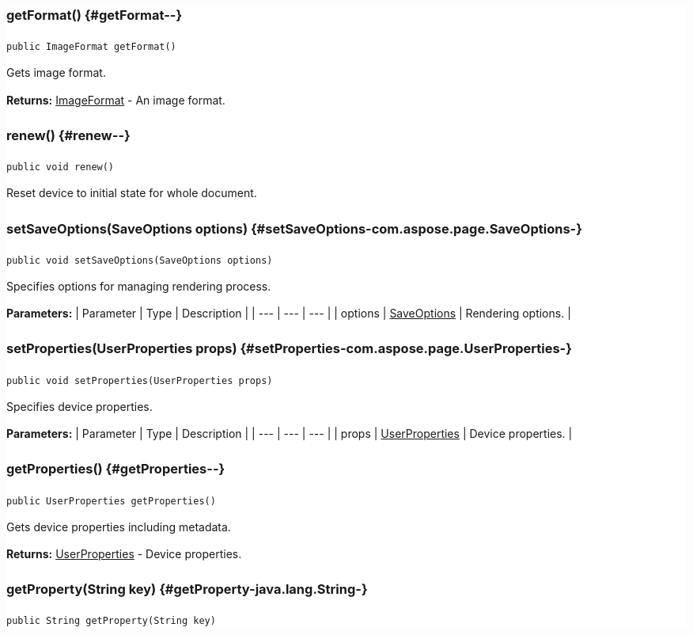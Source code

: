 ### getFormat() {#getFormat--}
```
public ImageFormat getFormat()
```


Gets image format.

**Returns:**
[ImageFormat](../../com.aspose.eps/imageformat) - An image format.
### renew() {#renew--}
```
public void renew()
```


Reset device to initial state for whole document.

### setSaveOptions(SaveOptions options) {#setSaveOptions-com.aspose.page.SaveOptions-}
```
public void setSaveOptions(SaveOptions options)
```


Specifies options for managing rendering process.

**Parameters:**
| Parameter | Type | Description |
| --- | --- | --- |
| options | [SaveOptions](../../com.aspose.page/saveoptions) | Rendering options. |

### setProperties(UserProperties props) {#setProperties-com.aspose.page.UserProperties-}
```
public void setProperties(UserProperties props)
```


Specifies device properties.

**Parameters:**
| Parameter | Type | Description |
| --- | --- | --- |
| props | [UserProperties](../../com.aspose.page/userproperties) | Device properties. |

### getProperties() {#getProperties--}
```
public UserProperties getProperties()
```


Gets device properties including metadata.

**Returns:**
[UserProperties](../../com.aspose.page/userproperties) - Device properties.
### getProperty(String key) {#getProperty-java.lang.String-}
```
public String getProperty(String key)
```
